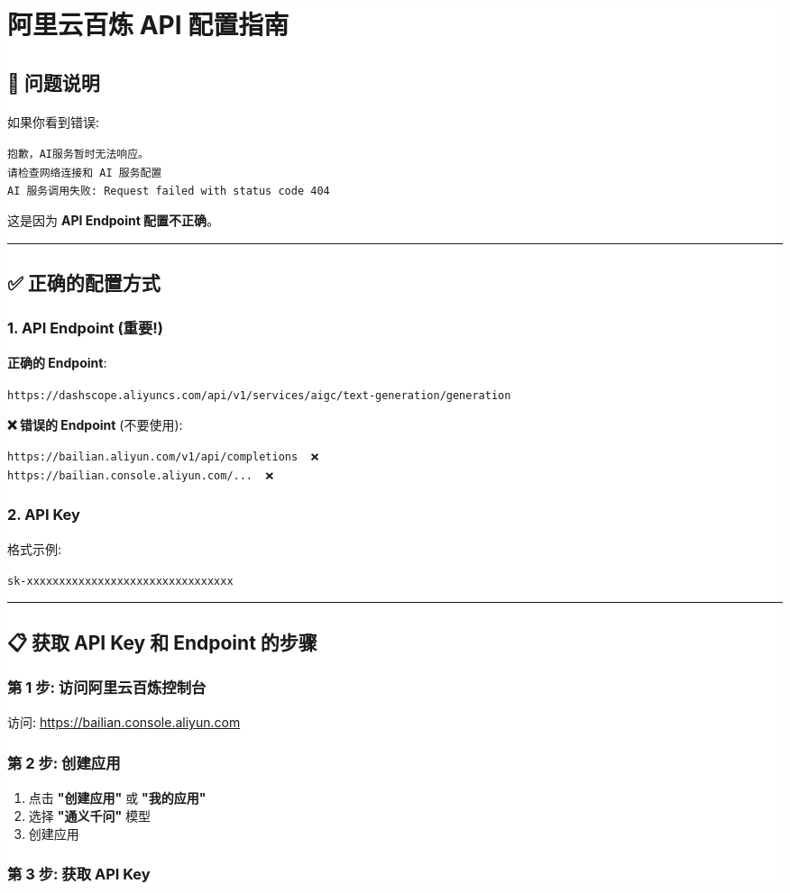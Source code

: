 # 阿里云百炼 API 配置指南

## 🎯 问题说明

如果你看到错误:
```
抱歉，AI服务暂时无法响应。
请检查网络连接和 AI 服务配置
AI 服务调用失败: Request failed with status code 404
```

这是因为 **API Endpoint 配置不正确**。

---

## ✅ 正确的配置方式

### 1. API Endpoint (重要!)

**正确的 Endpoint**:
```
https://dashscope.aliyuncs.com/api/v1/services/aigc/text-generation/generation
```

**❌ 错误的 Endpoint** (不要使用):
```
https://bailian.aliyun.com/v1/api/completions  ❌
https://bailian.console.aliyun.com/...  ❌
```

### 2. API Key

格式示例:
```
sk-xxxxxxxxxxxxxxxxxxxxxxxxxxxxxxxx
```

---

## 📋 获取 API Key 和 Endpoint 的步骤

### 第 1 步: 访问阿里云百炼控制台

访问: https://bailian.console.aliyun.com

### 第 2 步: 创建应用

1. 点击 **"创建应用"** 或 **"我的应用"**
2. 选择 **"通义千问"** 模型
3. 创建应用

### 第 3 步: 获取 API Key
